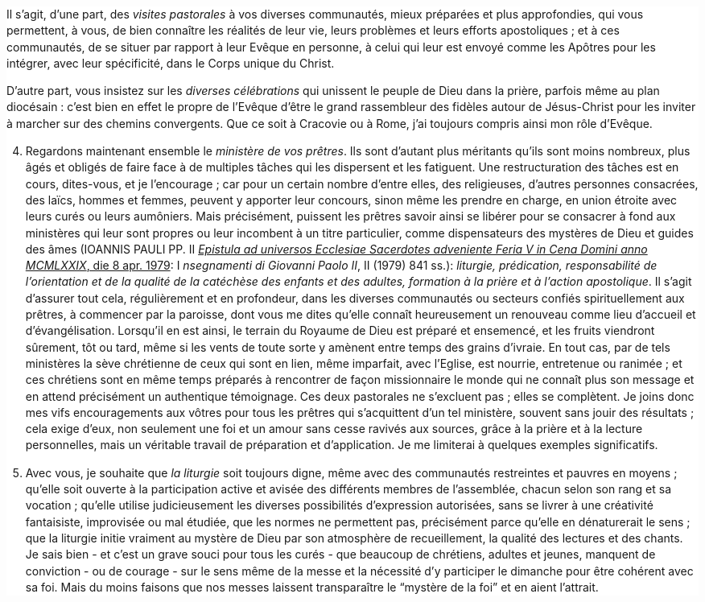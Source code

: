 Il s’agit, d’une part, des *visites pastorales* à vos diverses communautés, mieux préparées et plus approfondies, qui vous permettent, à vous, de bien connaître les réalités de leur vie, leurs problèmes et leurs efforts apostoliques ; et à ces communautés, de se situer par rapport à leur Evêque en personne, à celui qui leur est envoyé comme les Apôtres pour les intégrer, avec leur spécificité, dans le Corps unique du Christ.

D’autre part, vous insistez sur les *diverses célébrations* qui unissent le peuple de Dieu dans la prière, parfois même au plan diocésain : c’est bien en effet le propre de l’Evêque d’être le grand rassembleur des fidèles autour de Jésus-Christ pour les inviter à marcher sur des chemins convergents. Que ce soit à Cracovie ou à Rome, j’ai toujours compris ainsi mon rôle d’Evêque.

4. Regardons maintenant ensemble le *ministère de vos prêtres*. Ils sont d’autant plus méritants qu’ils sont moins nombreux, plus âgés et obligés de faire face à de multiples tâches qui les dispersent et les fatiguent. Une restructuration des tâches est en cours, dites-vous, et je l’encourage ; car pour un certain nombre d’entre elles, des religieuses, d’autres personnes consacrées, des laïcs, hommes et femmes, peuvent y apporter leur concours, sinon même les prendre en charge, en union étroite avec leurs curés ou leurs aumôniers. Mais précisément, puissent les prêtres savoir ainsi se libérer pour se consacrer à fond aux ministères qui leur sont propres ou leur incombent à un titre particulier, comme dispensateurs des mystères de Dieu et guides des âmes (IOANNIS PAULI PP. II [*Epistula ad universos Ecclesiae Sacerdotes adveniente Feria V in Cena Domini anno MCMLXXIX*, die 8 apr. 1979](/content/john-paul-ii/fr/letters/1979/documents/hf_jp-ii_let_19790409_sacerdoti-giovedi-santo.html): I *nsegnamenti di Giovanni Paolo II*, II (1979) 841 ss.): *liturgie, prédication, responsabilité de l’orientation et de la qualité de la catéchèse des enfants et des adultes, formation à la prière et à l’action apostolique*. Il s’agit d’assurer tout cela, régulièrement et en profondeur, dans les diverses communautés ou secteurs confiés spirituellement aux prêtres, à commencer par la paroisse, dont vous me dites qu’elle connaît heureusement un renouveau comme lieu d’accueil et d’évangélisation. Lorsqu’il en est ainsi, le terrain du Royaume de Dieu est préparé et ensemencé, et les fruits viendront sûrement, tôt ou tard, même si les vents de toute sorte y amènent entre temps des grains d’ivraie. En tout cas, par de tels ministères la sève chrétienne de ceux qui sont en lien, même imparfait, avec l’Eglise, est nourrie, entretenue ou ranimée ; et ces chrétiens sont en même temps préparés à rencontrer de façon missionnaire le monde qui ne connaît plus son message et en attend précisément un authentique témoignage. Ces deux pastorales ne s’excluent pas ; elles se complètent. Je joins donc mes vifs encouragements aux vôtres pour tous les prêtres qui s’acquittent d’un tel ministère, souvent sans jouir des résultats ; cela exige d’eux, non seulement une foi et un amour sans cesse ravivés aux sources, grâce à la prière et à la lecture personnelles, mais un véritable travail de préparation et d’application. Je me limiterai à quelques exemples significatifs.

5. Avec vous, je souhaite que *la liturgie* soit toujours digne, même avec des communautés restreintes et pauvres en moyens ; qu’elle soit ouverte à la participation active et avisée des différents membres de l’assemblée, chacun selon son rang et sa vocation ; qu’elle utilise judicieusement les diverses possibilités d’expression autorisées, sans se livrer à une créativité fantaisiste, improvisée ou mal étudiée, que les normes ne permettent pas, précisément parce qu’elle en dénaturerait le sens ; que la liturgie initie vraiment au mystère de Dieu par son atmosphère de recueillement, la qualité des lectures et des chants. Je sais bien - et c’est un grave souci pour tous les curés - que beaucoup de chrétiens, adultes et jeunes, manquent de conviction - ou de courage - sur le sens même de la messe et la nécessité d’y participer le dimanche pour être cohérent avec sa foi. Mais du moins faisons que nos messes laissent transparaître le “mystère de la foi” et en aient l’attrait.
